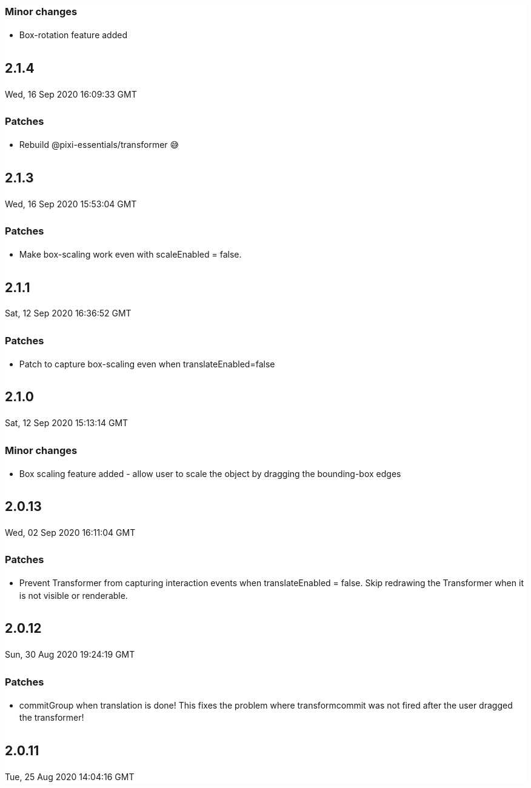 ### Minor changes

- Box-rotation feature added

## 2.1.4
Wed, 16 Sep 2020 16:09:33 GMT

### Patches

- Rebuild @pixi-essentials/transformer 😅

## 2.1.3
Wed, 16 Sep 2020 15:53:04 GMT

### Patches

- Make box-scaling work even with scaleEnabled = false.

## 2.1.1
Sat, 12 Sep 2020 16:36:52 GMT

### Patches

- Patch to capture box-scaling even when translateEnabled=false

## 2.1.0
Sat, 12 Sep 2020 15:13:14 GMT

### Minor changes

- Box scaling feature added - allow user to scale the object by dragging the bounding-box edges

## 2.0.13
Wed, 02 Sep 2020 16:11:04 GMT

### Patches

- Prevent Transformer from capturing interaction events when translateEnabled = false. Skip redrawing the Transformer when it is not visible or renderable.

## 2.0.12
Sun, 30 Aug 2020 19:24:19 GMT

### Patches

- commitGroup when translation is done! This fixes the problem where transformcommit was not fired after the user dragged the transformer!

## 2.0.11
Tue, 25 Aug 2020 14:04:16 GMT
